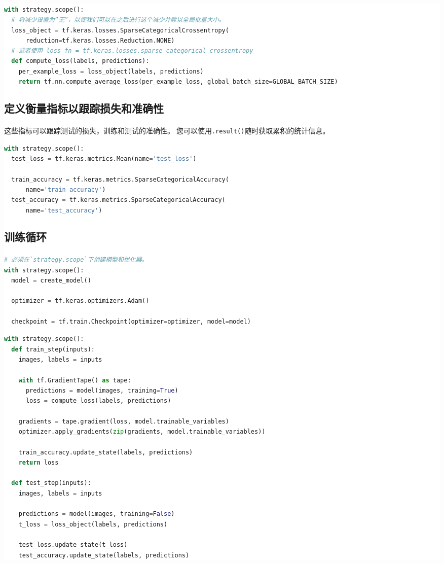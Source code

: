 ```py
with strategy.scope():
  # 将减少设置为“无”，以便我们可以在之后进行这个减少并除以全局批量大小。
  loss_object = tf.keras.losses.SparseCategoricalCrossentropy(
      reduction=tf.keras.losses.Reduction.NONE)
  # 或者使用 loss_fn = tf.keras.losses.sparse_categorical_crossentropy
  def compute_loss(labels, predictions):
    per_example_loss = loss_object(labels, predictions)
    return tf.nn.compute_average_loss(per_example_loss, global_batch_size=GLOBAL_BATCH_SIZE) 
```

## 定义衡量指标以跟踪损失和准确性

这些指标可以跟踪测试的损失，训练和测试的准确性。 您可以使用`.result()`随时获取累积的统计信息。

```py
with strategy.scope():
  test_loss = tf.keras.metrics.Mean(name='test_loss')

  train_accuracy = tf.keras.metrics.SparseCategoricalAccuracy(
      name='train_accuracy')
  test_accuracy = tf.keras.metrics.SparseCategoricalAccuracy(
      name='test_accuracy') 
```

## 训练循环

```py
# 必须在`strategy.scope`下创建模型和优化器。
with strategy.scope():
  model = create_model()

  optimizer = tf.keras.optimizers.Adam()

  checkpoint = tf.train.Checkpoint(optimizer=optimizer, model=model) 
```

```py
with strategy.scope():
  def train_step(inputs):
    images, labels = inputs

    with tf.GradientTape() as tape:
      predictions = model(images, training=True)
      loss = compute_loss(labels, predictions)

    gradients = tape.gradient(loss, model.trainable_variables)
    optimizer.apply_gradients(zip(gradients, model.trainable_variables))

    train_accuracy.update_state(labels, predictions)
    return loss 

  def test_step(inputs):
    images, labels = inputs

    predictions = model(images, training=False)
    t_loss = loss_object(labels, predictions)

    test_loss.update_state(t_loss)
    test_accuracy.update_state(labels, predictions) 
```
